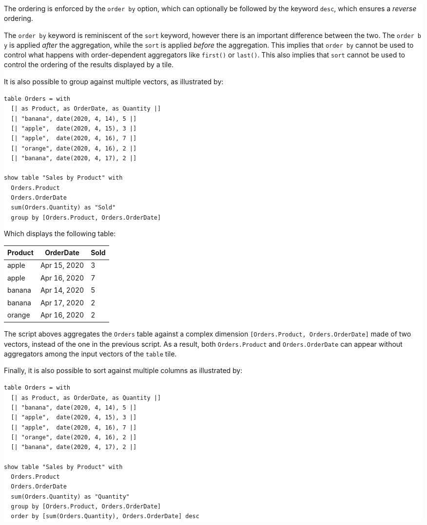 The ordering is enforced by the `order by` option, which can optionally be followed by the keyword `desc`, which ensures a _reverse_ ordering.

The `order by` keyword is reminiscent of the `sort` keyword, however there is an important difference between the two. The `order by` is applied _after_ the aggregation, while the `sort` is applied _before_ the aggregation. This implies that `order by` cannot be used to control what happens with order-dependent aggregators like `first()` or `last()`. This also implies that `sort` cannot be used to control the ordering of the results displayed by a tile.

It is also possible to group against multiple vectors, as illustrated by:

```envision
table Orders = with
  [| as Product, as OrderDate, as Quantity |]
  [| "banana", date(2020, 4, 14), 5 |]
  [| "apple",  date(2020, 4, 15), 3 |]
  [| "apple",  date(2020, 4, 16), 7 |]
  [| "orange", date(2020, 4, 16), 2 |]
  [| "banana", date(2020, 4, 17), 2 |]

show table "Sales by Product" with
  Orders.Product
  Orders.OrderDate
  sum(Orders.Quantity) as "Sold"
  group by [Orders.Product, Orders.OrderDate]
```

Which displays the following table:

| Product | OrderDate    | Sold |
|---------|--------------|------|
| apple   | Apr 15, 2020 | 3    |
| apple   | Apr 16, 2020 | 7    |
| banana  | Apr 14, 2020 | 5    |
| banana  | Apr 17, 2020 | 2    |
| orange  | Apr 16, 2020 | 2    |

The script aboves aggregates the `Orders` table against a complex dimension `[Orders.Product, Orders.OrderDate]` made of two vectors, instead of the one in the previous script. As a result, both `Orders.Product`  and `Orders.OrderDate` can appear without aggregators among the input vectors of the `table` tile.

Finally, it is also possible to sort against multiple columns as illustrated by:

```envision
table Orders = with
  [| as Product, as OrderDate, as Quantity |]
  [| "banana", date(2020, 4, 14), 5 |]
  [| "apple",  date(2020, 4, 15), 3 |]
  [| "apple",  date(2020, 4, 16), 7 |]
  [| "orange", date(2020, 4, 16), 2 |]
  [| "banana", date(2020, 4, 17), 2 |]

show table "Sales by Product" with
  Orders.Product
  Orders.OrderDate
  sum(Orders.Quantity) as "Quantity"
  group by [Orders.Product, Orders.OrderDate]
  order by [sum(Orders.Quantity), Orders.OrderDate] desc
```
